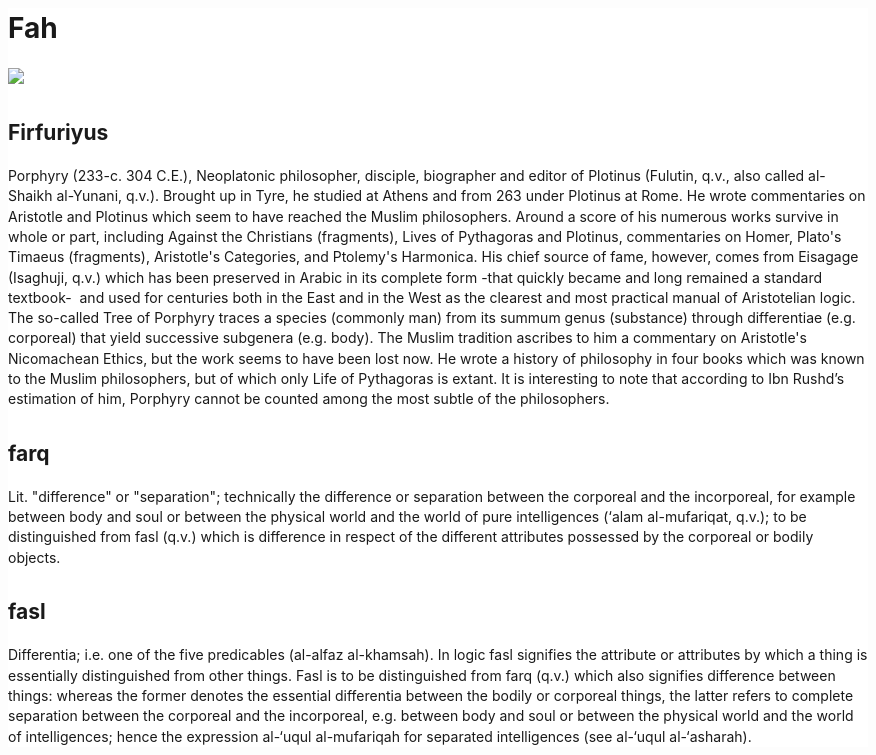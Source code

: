 Fah
===

![](books/0747-dictionary_of_islamic_philosophical_terms/images/image020.gif)

Firfuriyus
----------

Porphyry (233-c. 304 C.E.), Neoplatonic philosopher, disciple,
biographer and editor of Plotinus (Fulutin, q.v., also called al-Shaikh
al-Yunani, q.v.). Brought up in Tyre, he studied at Athens and from 263
under Plotinus at Rome. He wrote commentaries on Aristotle and Plotinus
which seem to have reached the Muslim philosophers. Around a score of
his numerous works survive in whole or part, including Against the
Christians (fragments), Lives of Pythagoras and Plotinus, commentaries
on Homer, Plato's Timaeus (fragments), Aristotle's Categories, and
Ptolemy's Harmonica. His chief source of fame, however, comes from
Eisagage (Isaghuji, q.v.) which has been preserved in Arabic in its
complete form -that quickly became and long remained a standard
textbook-  and used for centuries both in the East and in the West as
the clearest and most practical manual of Aristotelian logic. The
so-called Tree of Porphyry traces a species (commonly man) from its
summum genus (substance) through differentiae (e.g. corporeal) that
yield successive subgenera (e.g. body). The Muslim tradition ascribes to
him a commentary on Aristotle's Nicomachean Ethics, but the work seems
to have been lost now. He wrote a history of philosophy in four books
which was known to the Muslim philosophers, but of which only Life of
Pythagoras is extant. It is interesting to note that according to Ibn
Rushd’s estimation of him, Porphyry cannot be counted among the most
subtle of the philosophers.

farq
----

Lit. "difference" or "separation"; technically the difference or
separation between the corporeal and the incorporeal, for example
between body and soul or between the physical world and the world of
pure intelligences (‘alam al-mufariqat, q.v.); to be distinguished from
fasl (q.v.) which is difference in respect of the different attributes
possessed by the corporeal or bodily objects.

fasl
----

Differentia; i.e. one of the five predicables (al-alfaz al-khamsah). In
logic fasl signifies the attribute or attributes by which a thing is
essentially distinguished from other things. Fasl is to be distinguished
from farq (q.v.) which also signifies difference between things: whereas
the former denotes the essential differentia between the bodily or
corporeal things, the latter refers to complete separation between the
corporeal and the incorporeal, e.g. between body and soul or between the
physical world and the world of intelligences; hence the expression
al-‘uqul al-mufariqah for separated intelligences (see al-‘uqul
al-‘asharah).
